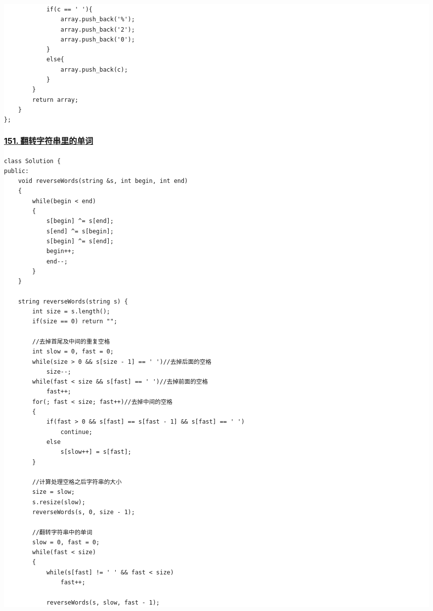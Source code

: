 ```C++{.line-numbers}
            if(c == ' '){
                array.push_back('%');
                array.push_back('2');
                array.push_back('0');
            }
            else{
                array.push_back(c);
            }
        }
        return array;
    }
};
```

<a id="151"></a>

### [151. 翻转字符串里的单词](#TopicSummary)

```C++{.line-numbers}
class Solution {
public:
    void reverseWords(string &s, int begin, int end)
    {
        while(begin < end)
        {
            s[begin] ^= s[end];
            s[end] ^= s[begin];
            s[begin] ^= s[end];
            begin++;
            end--;
        }
    }

    string reverseWords(string s) {
        int size = s.length();
        if(size == 0) return "";

        //去掉首尾及中间的重复空格
        int slow = 0, fast = 0;
        while(size > 0 && s[size - 1] == ' ')//去掉后面的空格
            size--;
        while(fast < size && s[fast] == ' ')//去掉前面的空格
            fast++;
        for(; fast < size; fast++)//去掉中间的空格
        {
            if(fast > 0 && s[fast] == s[fast - 1] && s[fast] == ' ')
                continue;
            else
                s[slow++] = s[fast];
        }

        //计算处理空格之后字符串的大小
        size = slow;
        s.resize(slow);
        reverseWords(s, 0, size - 1);

        //翻转字符串中的单词
        slow = 0, fast = 0;
        while(fast < size)
        {
            while(s[fast] != ' ' && fast < size)
                fast++;

            reverseWords(s, slow, fast - 1);
```